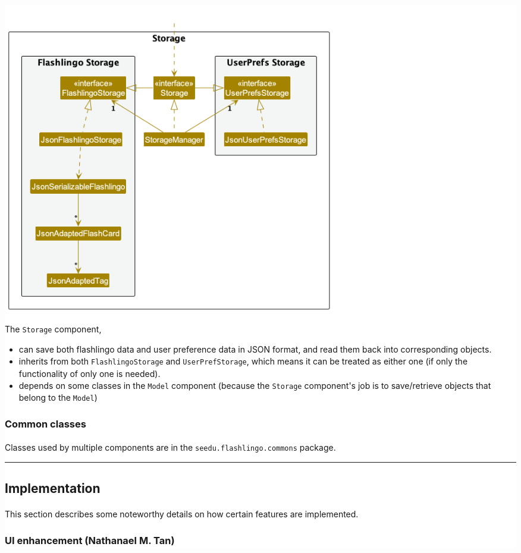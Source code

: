 <img src="images/StorageClassDiagram.png" width="550" />

The `Storage` component,
* can save both flashlingo data and user preference data in JSON format, and read them back into corresponding objects.
* inherits from both `FlashlingoStorage` and `UserPrefStorage`, which means it can be treated as either one (if only the functionality of only one is needed).
* depends on some classes in the `Model` component (because the `Storage` component's job is to save/retrieve objects that belong to the `Model`)

### Common classes

Classes used by multiple components are in the `seedu.flashlingo.commons` package.

--------------------------------------------------------------------------------------------------------------------

## **Implementation**

This section describes some noteworthy details on how certain features are implemented.


### UI enhancement (Nathanael M. Tan)
